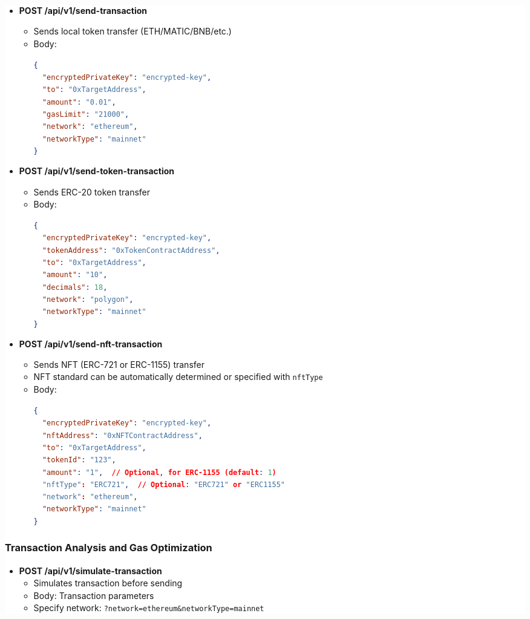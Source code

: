 - **POST /api/v1/send-transaction**
  - Sends local token transfer (ETH/MATIC/BNB/etc.)
  - Body: 
    ```json
    { 
      "encryptedPrivateKey": "encrypted-key", 
      "to": "0xTargetAddress", 
      "amount": "0.01",
      "gasLimit": "21000", 
      "network": "ethereum",
      "networkType": "mainnet"
    }
    ```

- **POST /api/v1/send-token-transaction**
  - Sends ERC-20 token transfer
  - Body: 
    ```json
    {
      "encryptedPrivateKey": "encrypted-key",
      "tokenAddress": "0xTokenContractAddress",
      "to": "0xTargetAddress",
      "amount": "10",
      "decimals": 18,
      "network": "polygon",
      "networkType": "mainnet"
    }
    ```

- **POST /api/v1/send-nft-transaction**
  - Sends NFT (ERC-721 or ERC-1155) transfer
  - NFT standard can be automatically determined or specified with `nftType`
  - Body: 
    ```json
    {
      "encryptedPrivateKey": "encrypted-key",
      "nftAddress": "0xNFTContractAddress",
      "to": "0xTargetAddress",
      "tokenId": "123",
      "amount": "1",  // Optional, for ERC-1155 (default: 1)
      "nftType": "ERC721",  // Optional: "ERC721" or "ERC1155"
      "network": "ethereum", 
      "networkType": "mainnet"
    }
    ```

### Transaction Analysis and Gas Optimization

- **POST /api/v1/simulate-transaction**
  - Simulates transaction before sending
  - Body: Transaction parameters 
  - Specify network: `?network=ethereum&networkType=mainnet`
